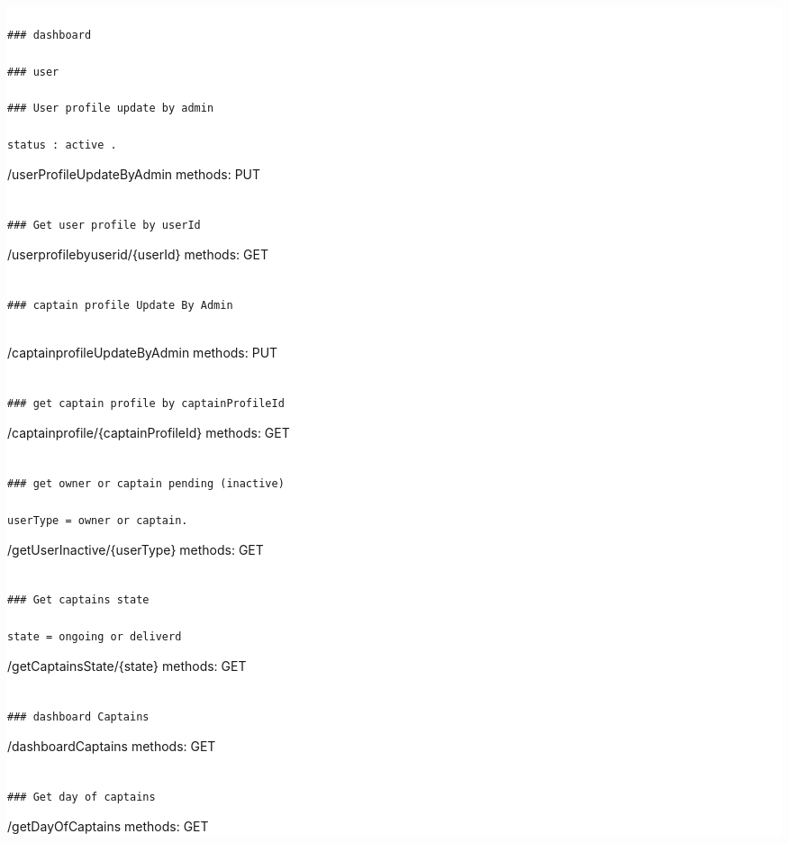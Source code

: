 ```

### dashboard

### user

### User profile update by admin

status : active .

```
/userProfileUpdateByAdmin
methods: PUT
```

### Get user profile by userId

```
/userprofilebyuserid/{userId}
methods: GET
```

### captain profile Update By Admin


```
/captainprofileUpdateByAdmin
methods: PUT
```

### get captain profile by captainProfileId

```
/captainprofile/{captainProfileId}
methods: GET
```

### get owner or captain pending (inactive)

userType = owner or captain.

```
/getUserInactive/{userType}
methods: GET
```

### Get captains state

state = ongoing or deliverd
```
/getCaptainsState/{state}
methods: GET
```

### dashboard Captains

```
/dashboardCaptains
methods: GET
```

### Get day of captains

```
/getDayOfCaptains
methods: GET
```
```
